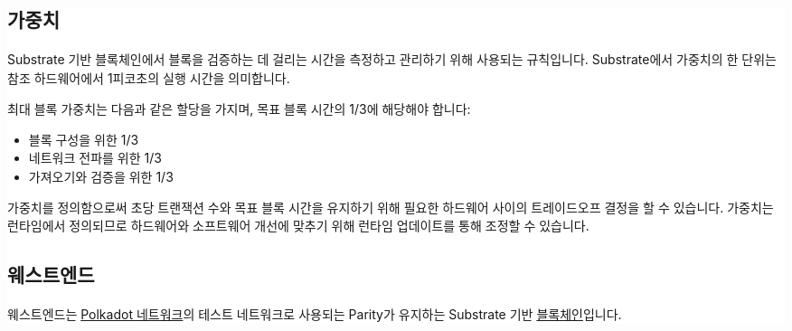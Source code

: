 ## 가중치

Substrate 기반 블록체인에서 블록을 검증하는 데 걸리는 시간을 측정하고 관리하기 위해 사용되는 규칙입니다.
Substrate에서 가중치의 한 단위는 참조 하드웨어에서 1피코초의 실행 시간을 의미합니다.

최대 블록 가중치는 다음과 같은 할당을 가지며, 목표 블록 시간의 1/3에 해당해야 합니다:

- 블록 구성을 위한 1/3
- 네트워크 전파를 위한 1/3
- 가져오기와 검증을 위한 1/3

가중치를 정의함으로써 초당 트랜잭션 수와 목표 블록 시간을 유지하기 위해 필요한 하드웨어 사이의 트레이드오프 결정을 할 수 있습니다.
가중치는 런타임에서 정의되므로 하드웨어와 소프트웨어 개선에 맞추기 위해 런타임 업데이트를 통해 조정할 수 있습니다.

## 웨스트엔드

웨스트엔드는 [Polkadot 네트워크](#polkadot-network)의 테스트 네트워크로 사용되는 Parity가 유지하는 Substrate 기반 [블록체인](#blockchain)입니다.